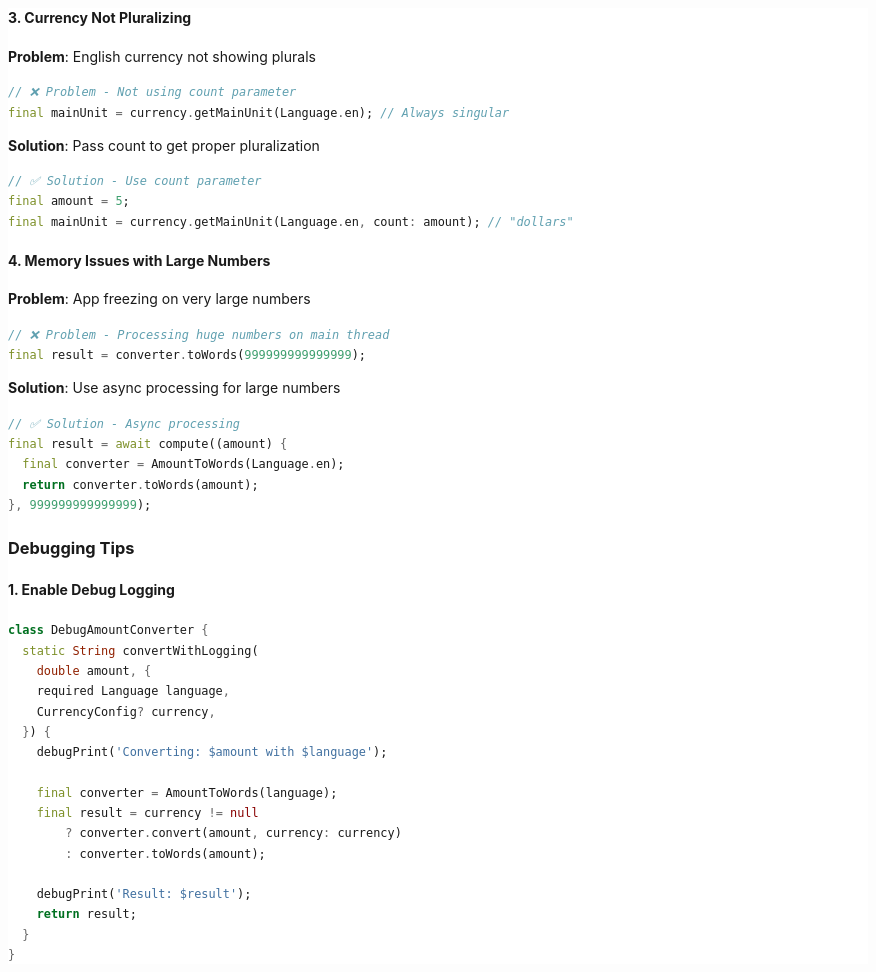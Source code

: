 #### 3. Currency Not Pluralizing

**Problem**: English currency not showing plurals

```dart
// ❌ Problem - Not using count parameter
final mainUnit = currency.getMainUnit(Language.en); // Always singular
```

**Solution**: Pass count to get proper pluralization

```dart
// ✅ Solution - Use count parameter
final amount = 5;
final mainUnit = currency.getMainUnit(Language.en, count: amount); // "dollars"
```

#### 4. Memory Issues with Large Numbers

**Problem**: App freezing on very large numbers

```dart
// ❌ Problem - Processing huge numbers on main thread
final result = converter.toWords(999999999999999);
```

**Solution**: Use async processing for large numbers

```dart
// ✅ Solution - Async processing
final result = await compute((amount) {
  final converter = AmountToWords(Language.en);
  return converter.toWords(amount);
}, 999999999999999);
```

### Debugging Tips

#### 1. Enable Debug Logging

```dart
class DebugAmountConverter {
  static String convertWithLogging(
    double amount, {
    required Language language,
    CurrencyConfig? currency,
  }) {
    debugPrint('Converting: $amount with $language');
    
    final converter = AmountToWords(language);
    final result = currency != null
        ? converter.convert(amount, currency: currency)
        : converter.toWords(amount);
    
    debugPrint('Result: $result');
    return result;
  }
}
```
